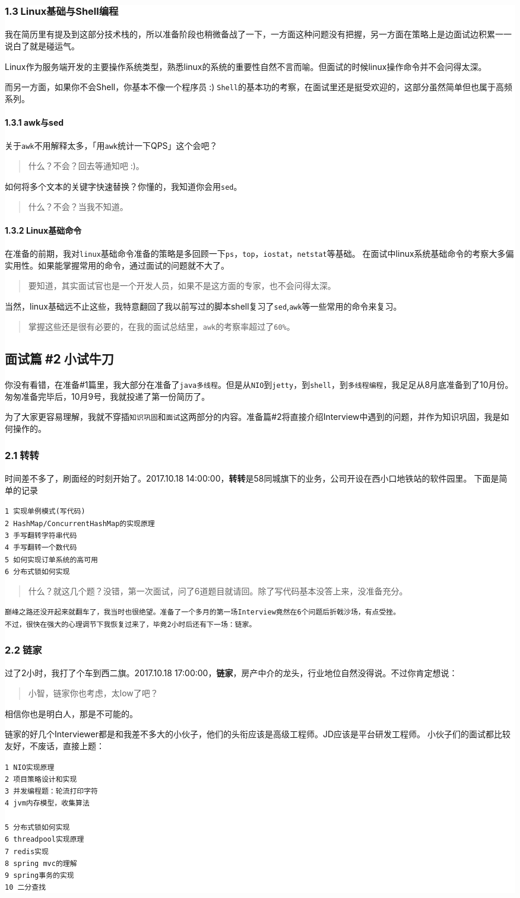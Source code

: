 ### 1.3 Linux基础与Shell编程
我在简历里有提及到这部分技术栈的，所以准备阶段也稍微备战了一下，一方面这种问题没有把握，另一方面在策略上是边面试边积累一一说白了就是碰运气。

Linux作为服务端开发的主要操作系统类型，熟悉linux的系统的重要性自然不言而喻。但面试的时候linux操作命令并不会问得太深。

而另一方面，如果你不会Shell，你基本不像一个程序员 :)  `Shell`的基本功的考察，在面试里还是挺受欢迎的，这部分虽然简单但也属于高频系列。

#### 1.3.1 awk与sed
关于`awk`不用解释太多，「用`awk`统计一下QPS」这个会吧？
 >什么？不会？回去等通知吧 :)。

如何将多个文本的关键字快速替换？你懂的，我知道你会用`sed`。
 >什么？不会？当我不知道。

#### 1.3.2 Linux基础命令
在准备的前期，我对`linux`基础命令准备的策略是多回顾一下`ps`，`top`，`iostat`，`netstat`等基础。
在面试中linux系统基础命令的考察大多偏实用性。如果能掌握常用的命令，通过面试的问题就不大了。
 >要知道，其实面试官也是一个开发人员，如果不是这方面的专家，也不会问得太深。

当然，linux基础远不止这些，我特意翻回了我以前写过的脚本shell复习了`sed`,`awk`等一些常用的命令来复习。
 >掌握这些还是很有必要的，在我的面试总结里，`awk`的考察率超过了`60%`。

## 面试篇 #2 小试牛刀
你没有看错，在准备#1篇里，我大部分在准备了`java多线程`。但是从`NIO`到`jetty`，到`shell`，到`多线程编程`，我足足从8月底准备到了10月份。匆匆准备完毕后，10月9号，我就投递了第一份简历了。

为了大家更容易理解，我就不穿插`知识巩固`和`面试`这两部分的内容。准备篇#2将直接介绍Interview中遇到的问题，并作为知识巩固，我是如何操作的。

### 2.1 转转
时间差不多了，刷面经的时刻开始了。2017.10.18 14:00:00，**转转**是58同城旗下的业务，公司开设在西小口地铁站的软件园里。
下面是简单的记录

```
1 实现单例模式(写代码)
2 HashMap/ConcurrentHashMap的实现原理
3 手写翻转字符串代码
4 手写翻转一个数代码
5 如何实现订单系统的高可用
6 分布式锁如何实现
```
 >什么？就这几个题？没错，第一次面试，问了6道题目就请回。除了写代码基本没答上来，没准备充分。

    巅峰之路还没开起来就翻车了，我当时也很绝望。准备了一个多月的第一场Interview竟然在6个问题后折戟沙场，有点受挫。
    不过，很快在强大的心理调节下我恢复过来了，毕竟2小时后还有下一场：链家。
    
### 2.2 链家
过了2小时，我打了个车到西二旗。2017.10.18 17:00:00，**链家**，房产中介的龙头，行业地位自然没得说。不过你肯定想说：
 >小智，链家你也考虑，太low了吧？

相信你也是明白人，那是不可能的。

链家的好几个Interviewer都是和我差不多大的小伙子，他们的头衔应该是高级工程师。JD应该是平台研发工程师。
小伙子们的面试都比较友好，不废话，直接上题：
```
1 NIO实现原理
2 项目策略设计和实现
3 并发编程题：轮流打印字符
4 jvm内存模型，收集算法

5 分布式锁如何实现
6 threadpool实现原理
7 redis实现
8 spring mvc的理解
9 spring事务的实现
10 二分查找
```
